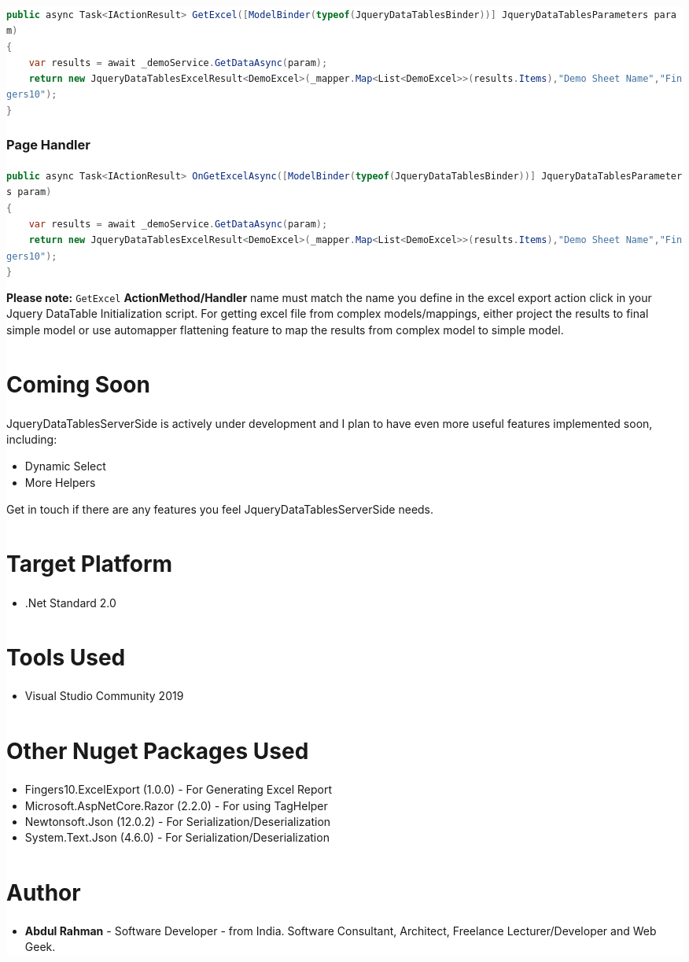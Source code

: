 ```c#
public async Task<IActionResult> GetExcel([ModelBinder(typeof(JqueryDataTablesBinder))] JqueryDataTablesParameters param)
{
    var results = await _demoService.GetDataAsync(param);
    return new JqueryDataTablesExcelResult<DemoExcel>(_mapper.Map<List<DemoExcel>>(results.Items),"Demo Sheet Name","Fingers10");
}
```
 
 ### Page Handler
 
```c#
public async Task<IActionResult> OnGetExcelAsync([ModelBinder(typeof(JqueryDataTablesBinder))] JqueryDataTablesParameters param)
{
    var results = await _demoService.GetDataAsync(param);
    return new JqueryDataTablesExcelResult<DemoExcel>(_mapper.Map<List<DemoExcel>>(results.Items),"Demo Sheet Name","Fingers10");
}
```
 
 **Please note:** `GetExcel` **ActionMethod/Handler** name must match the name you define in the excel export action click in your Jquery DataTable Initialization script. For getting excel file from complex models/mappings, either project the results to final simple model or use automapper flattening feature to map the results from complex model to simple model.
 
 # Coming Soon
 JqueryDataTablesServerSide is actively under development and I plan to have even more useful features implemented soon, including:
 * Dynamic Select
 * More Helpers
 
 Get in touch if there are any features you feel JqueryDataTablesServerSide needs.
 
 # Target Platform
 * .Net Standard 2.0
 
 # Tools Used
 * Visual Studio Community 2019
 
 # Other Nuget Packages Used
 * Fingers10.ExcelExport (1.0.0) - For Generating Excel Report
 * Microsoft.AspNetCore.Razor (2.2.0) - For using TagHelper
 * Newtonsoft.Json (12.0.2) - For Serialization/Deserialization
 * System.Text.Json (4.6.0) - For Serialization/Deserialization
 
 # Author
 * **Abdul Rahman** - Software Developer - from India. Software Consultant, Architect, Freelance Lecturer/Developer and Web Geek.  
 